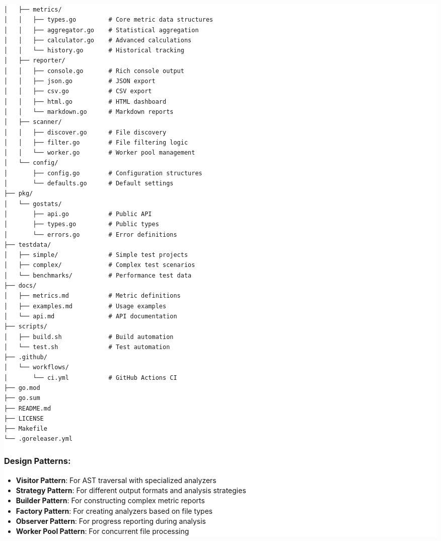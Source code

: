 ```
│   ├── metrics/
│   │   ├── types.go         # Core metric data structures
│   │   ├── aggregator.go    # Statistical aggregation
│   │   ├── calculator.go    # Advanced calculations
│   │   └── history.go       # Historical tracking
│   ├── reporter/
│   │   ├── console.go       # Rich console output
│   │   ├── json.go          # JSON export
│   │   ├── csv.go           # CSV export
│   │   ├── html.go          # HTML dashboard
│   │   └── markdown.go      # Markdown reports
│   ├── scanner/
│   │   ├── discover.go      # File discovery
│   │   ├── filter.go        # File filtering logic
│   │   └── worker.go        # Worker pool management
│   └── config/
│       ├── config.go        # Configuration structures
│       └── defaults.go      # Default settings
├── pkg/
│   └── gostats/
│       ├── api.go           # Public API
│       ├── types.go         # Public types
│       └── errors.go        # Error definitions
├── testdata/
│   ├── simple/              # Simple test projects
│   ├── complex/             # Complex test scenarios
│   └── benchmarks/          # Performance test data
├── docs/
│   ├── metrics.md           # Metric definitions
│   ├── examples.md          # Usage examples
│   └── api.md               # API documentation
├── scripts/
│   ├── build.sh             # Build automation
│   └── test.sh              # Test automation
├── .github/
│   └── workflows/
│       └── ci.yml           # GitHub Actions CI
├── go.mod
├── go.sum
├── README.md
├── LICENSE
├── Makefile
└── .goreleaser.yml
```

### Design Patterns:
- **Visitor Pattern**: For AST traversal with specialized analyzers
- **Strategy Pattern**: For different output formats and analysis strategies
- **Builder Pattern**: For constructing complex metric reports
- **Factory Pattern**: For creating analyzers based on file types
- **Observer Pattern**: For progress reporting during analysis
- **Worker Pool Pattern**: For concurrent file processing

